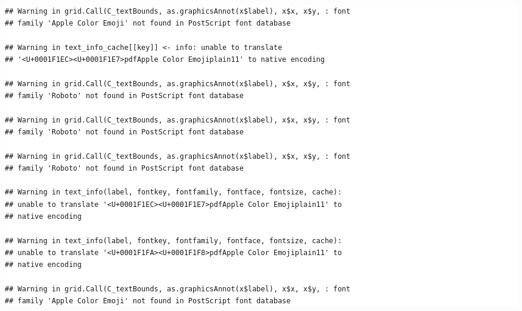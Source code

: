     ## Warning in grid.Call(C_textBounds, as.graphicsAnnot(x$label), x$x, x$y, : font
    ## family 'Apple Color Emoji' not found in PostScript font database

    ## Warning in text_info_cache[[key]] <- info: unable to translate
    ## '<U+0001F1EC><U+0001F1E7>pdfApple Color Emojiplain11' to native encoding

    ## Warning in grid.Call(C_textBounds, as.graphicsAnnot(x$label), x$x, x$y, : font
    ## family 'Roboto' not found in PostScript font database

    ## Warning in grid.Call(C_textBounds, as.graphicsAnnot(x$label), x$x, x$y, : font
    ## family 'Roboto' not found in PostScript font database

    ## Warning in grid.Call(C_textBounds, as.graphicsAnnot(x$label), x$x, x$y, : font
    ## family 'Roboto' not found in PostScript font database

    ## Warning in text_info(label, fontkey, fontfamily, fontface, fontsize, cache):
    ## unable to translate '<U+0001F1EC><U+0001F1E7>pdfApple Color Emojiplain11' to
    ## native encoding

    ## Warning in text_info(label, fontkey, fontfamily, fontface, fontsize, cache):
    ## unable to translate '<U+0001F1FA><U+0001F1F8>pdfApple Color Emojiplain11' to
    ## native encoding

    ## Warning in grid.Call(C_textBounds, as.graphicsAnnot(x$label), x$x, x$y, : font
    ## family 'Apple Color Emoji' not found in PostScript font database
